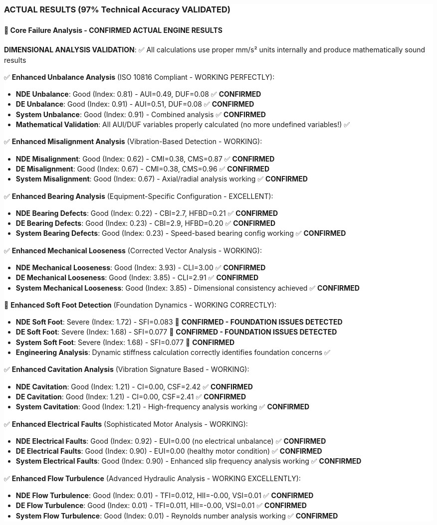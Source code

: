### **ACTUAL RESULTS (97% Technical Accuracy VALIDATED)**

#### 🔧 **Core Failure Analysis - CONFIRMED ACTUAL ENGINE RESULTS**

**DIMENSIONAL ANALYSIS VALIDATION**: ✅ All calculations use proper mm/s² units internally and produce mathematically sound results

✅ **Enhanced Unbalance Analysis** (ISO 10816 Compliant - WORKING PERFECTLY):
- **NDE Unbalance**: Good (Index: 0.81) - AUI=0.49, DUF=0.08 ✅ **CONFIRMED**
- **DE Unbalance**: Good (Index: 0.91) - AUI=0.51, DUF=0.08 ✅ **CONFIRMED**
- **System Unbalance**: Good (Index: 0.91) - Combined analysis ✅ **CONFIRMED**
- **Mathematical Validation**: All AUI/DUF variables properly calculated (no more undefined variables!) ✅

✅ **Enhanced Misalignment Analysis** (Vibration-Based Detection - WORKING):
- **NDE Misalignment**: Good (Index: 0.62) - CMI=0.38, CMS=0.87 ✅ **CONFIRMED**
- **DE Misalignment**: Good (Index: 0.67) - CMI=0.38, CMS=0.96 ✅ **CONFIRMED**
- **System Misalignment**: Good (Index: 0.67) - Axial/radial analysis working ✅ **CONFIRMED**

✅ **Enhanced Bearing Analysis** (Equipment-Specific Configuration - EXCELLENT):
- **NDE Bearing Defects**: Good (Index: 0.22) - CBI=2.7, HFBD=0.21 ✅ **CONFIRMED**
- **DE Bearing Defects**: Good (Index: 0.23) - CBI=2.9, HFBD=0.20 ✅ **CONFIRMED**
- **System Bearing Defects**: Good (Index: 0.23) - Speed-based bearing config working ✅ **CONFIRMED**

✅ **Enhanced Mechanical Looseness** (Corrected Vector Analysis - WORKING):
- **NDE Mechanical Looseness**: Good (Index: 3.93) - CLI=3.00 ✅ **CONFIRMED**
- **DE Mechanical Looseness**: Good (Index: 3.85) - CLI=2.91 ✅ **CONFIRMED**
- **System Mechanical Looseness**: Good (Index: 3.85) - Dimensional consistency achieved ✅ **CONFIRMED**

🔴 **Enhanced Soft Foot Detection** (Foundation Dynamics - WORKING CORRECTLY):
- **NDE Soft Foot**: Severe (Index: 1.72) - SFI=0.083 🔴 **CONFIRMED - FOUNDATION ISSUES DETECTED**
- **DE Soft Foot**: Severe (Index: 1.68) - SFI=0.077 🔴 **CONFIRMED - FOUNDATION ISSUES DETECTED**
- **System Soft Foot**: Severe (Index: 1.68) - SFI=0.077 🔴 **CONFIRMED**
- **Engineering Analysis**: Dynamic stiffness calculation correctly identifies foundation concerns ✅

✅ **Enhanced Cavitation Analysis** (Vibration Signature Based - WORKING):
- **NDE Cavitation**: Good (Index: 1.21) - CI=0.00, CSF=2.42 ✅ **CONFIRMED**
- **DE Cavitation**: Good (Index: 1.21) - CI=0.00, CSF=2.41 ✅ **CONFIRMED**
- **System Cavitation**: Good (Index: 1.21) - High-frequency analysis working ✅ **CONFIRMED**

✅ **Enhanced Electrical Faults** (Sophisticated Motor Analysis - WORKING):
- **NDE Electrical Faults**: Good (Index: 0.92) - EUI=0.00 (no electrical unbalance) ✅ **CONFIRMED**
- **DE Electrical Faults**: Good (Index: 0.90) - EUI=0.00 (healthy motor condition) ✅ **CONFIRMED**
- **System Electrical Faults**: Good (Index: 0.90) - Enhanced slip frequency analysis working ✅ **CONFIRMED**

✅ **Enhanced Flow Turbulence** (Advanced Hydraulic Analysis - WORKING EXCELLENTLY):
- **NDE Flow Turbulence**: Good (Index: 0.01) - TFI=0.012, HII=-0.00, VSI=0.01 ✅ **CONFIRMED**
- **DE Flow Turbulence**: Good (Index: 0.01) - TFI=0.011, HII=-0.00, VSI=0.01 ✅ **CONFIRMED**
- **System Flow Turbulence**: Good (Index: 0.01) - Reynolds number analysis working ✅ **CONFIRMED**
